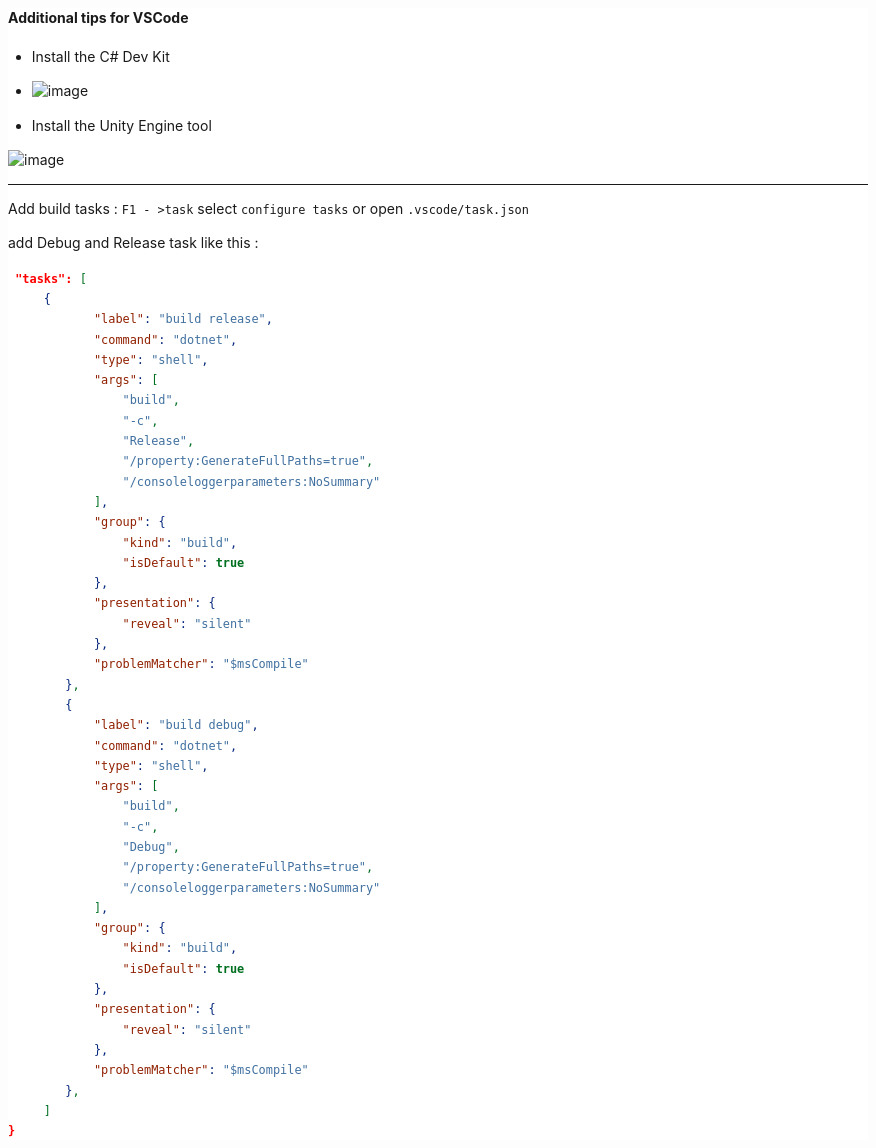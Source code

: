 #### Additional tips for VSCode

- Install the C# Dev Kit

- ![image](https://gist.github.com/assets/11272483/e3a23135-37e8-4f67-8d91-0c12a1d0586d)

- Install the Unity Engine tool

![image](https://gist.github.com/assets/11272483/6b3ffc6d-0947-4d0a-a4ca-4358e8bc2358)

---------------

Add build tasks :
`F1 - >task` select `configure tasks` or open `.vscode/task.json`

add Debug and Release task like this :
```json
 "tasks": [
     {
            "label": "build release",
            "command": "dotnet",
            "type": "shell",
            "args": [
                "build",
                "-c",
                "Release",
                "/property:GenerateFullPaths=true",
                "/consoleloggerparameters:NoSummary"
            ],
            "group": {
                "kind": "build",
                "isDefault": true
            },
            "presentation": {
                "reveal": "silent"
            },
            "problemMatcher": "$msCompile"
        },
        {
            "label": "build debug",
            "command": "dotnet",
            "type": "shell",
            "args": [
                "build",
                "-c",
                "Debug",
                "/property:GenerateFullPaths=true",
                "/consoleloggerparameters:NoSummary"
            ],
            "group": {
                "kind": "build",
                "isDefault": true
            },
            "presentation": {
                "reveal": "silent"
            },
            "problemMatcher": "$msCompile"
        },
     ]
}
```
